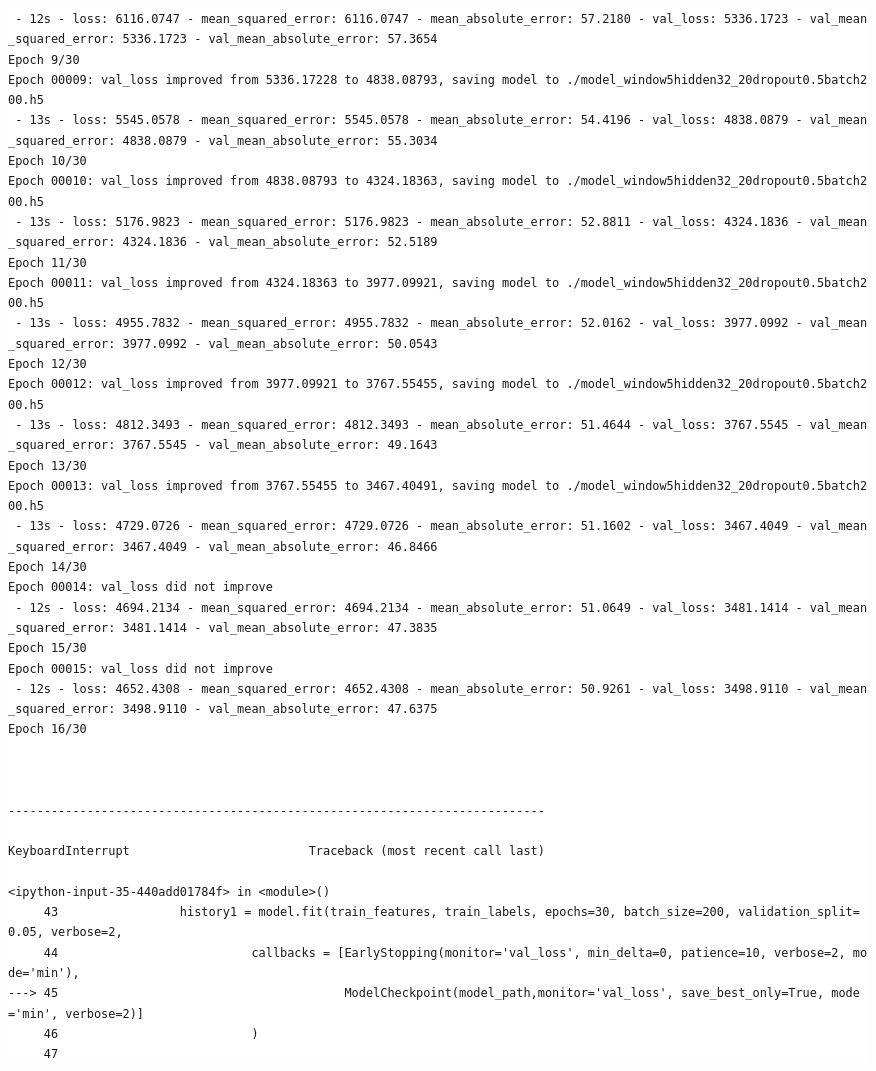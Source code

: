      - 12s - loss: 6116.0747 - mean_squared_error: 6116.0747 - mean_absolute_error: 57.2180 - val_loss: 5336.1723 - val_mean_squared_error: 5336.1723 - val_mean_absolute_error: 57.3654
    Epoch 9/30
    Epoch 00009: val_loss improved from 5336.17228 to 4838.08793, saving model to ./model_window5hidden32_20dropout0.5batch200.h5
     - 13s - loss: 5545.0578 - mean_squared_error: 5545.0578 - mean_absolute_error: 54.4196 - val_loss: 4838.0879 - val_mean_squared_error: 4838.0879 - val_mean_absolute_error: 55.3034
    Epoch 10/30
    Epoch 00010: val_loss improved from 4838.08793 to 4324.18363, saving model to ./model_window5hidden32_20dropout0.5batch200.h5
     - 13s - loss: 5176.9823 - mean_squared_error: 5176.9823 - mean_absolute_error: 52.8811 - val_loss: 4324.1836 - val_mean_squared_error: 4324.1836 - val_mean_absolute_error: 52.5189
    Epoch 11/30
    Epoch 00011: val_loss improved from 4324.18363 to 3977.09921, saving model to ./model_window5hidden32_20dropout0.5batch200.h5
     - 13s - loss: 4955.7832 - mean_squared_error: 4955.7832 - mean_absolute_error: 52.0162 - val_loss: 3977.0992 - val_mean_squared_error: 3977.0992 - val_mean_absolute_error: 50.0543
    Epoch 12/30
    Epoch 00012: val_loss improved from 3977.09921 to 3767.55455, saving model to ./model_window5hidden32_20dropout0.5batch200.h5
     - 13s - loss: 4812.3493 - mean_squared_error: 4812.3493 - mean_absolute_error: 51.4644 - val_loss: 3767.5545 - val_mean_squared_error: 3767.5545 - val_mean_absolute_error: 49.1643
    Epoch 13/30
    Epoch 00013: val_loss improved from 3767.55455 to 3467.40491, saving model to ./model_window5hidden32_20dropout0.5batch200.h5
     - 13s - loss: 4729.0726 - mean_squared_error: 4729.0726 - mean_absolute_error: 51.1602 - val_loss: 3467.4049 - val_mean_squared_error: 3467.4049 - val_mean_absolute_error: 46.8466
    Epoch 14/30
    Epoch 00014: val_loss did not improve
     - 12s - loss: 4694.2134 - mean_squared_error: 4694.2134 - mean_absolute_error: 51.0649 - val_loss: 3481.1414 - val_mean_squared_error: 3481.1414 - val_mean_absolute_error: 47.3835
    Epoch 15/30
    Epoch 00015: val_loss did not improve
     - 12s - loss: 4652.4308 - mean_squared_error: 4652.4308 - mean_absolute_error: 50.9261 - val_loss: 3498.9110 - val_mean_squared_error: 3498.9110 - val_mean_absolute_error: 47.6375
    Epoch 16/30
    


    ---------------------------------------------------------------------------

    KeyboardInterrupt                         Traceback (most recent call last)

    <ipython-input-35-440add01784f> in <module>()
         43                 history1 = model.fit(train_features, train_labels, epochs=30, batch_size=200, validation_split=0.05, verbose=2,
         44                           callbacks = [EarlyStopping(monitor='val_loss', min_delta=0, patience=10, verbose=2, mode='min'),
    ---> 45                                        ModelCheckpoint(model_path,monitor='val_loss', save_best_only=True, mode='min', verbose=2)]
         46                           )
         47 
    
